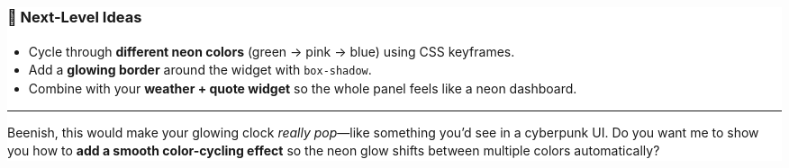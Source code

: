 
### 🎨 Next-Level Ideas

- Cycle through **different neon colors** (green → pink → blue) using CSS keyframes.
- Add a **glowing border** around the widget with `box-shadow`.
- Combine with your **weather + quote widget** so the whole panel feels like a neon dashboard.

---

Beenish, this would make your glowing clock _really pop_—like something you’d see in a cyberpunk UI. Do you want me to show you how to **add a smooth color-cycling effect** so the neon glow shifts between multiple colors automatically?
